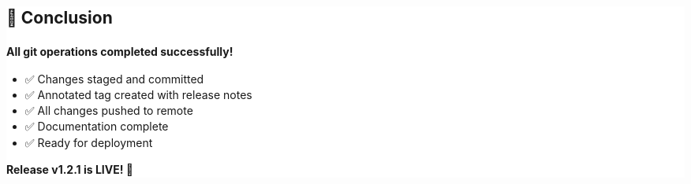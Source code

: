 
## 🎉 Conclusion

**All git operations completed successfully!**

- ✅ Changes staged and committed
- ✅ Annotated tag created with release notes
- ✅ All changes pushed to remote
- ✅ Documentation complete
- ✅ Ready for deployment

**Release v1.2.1 is LIVE! 🚀**
